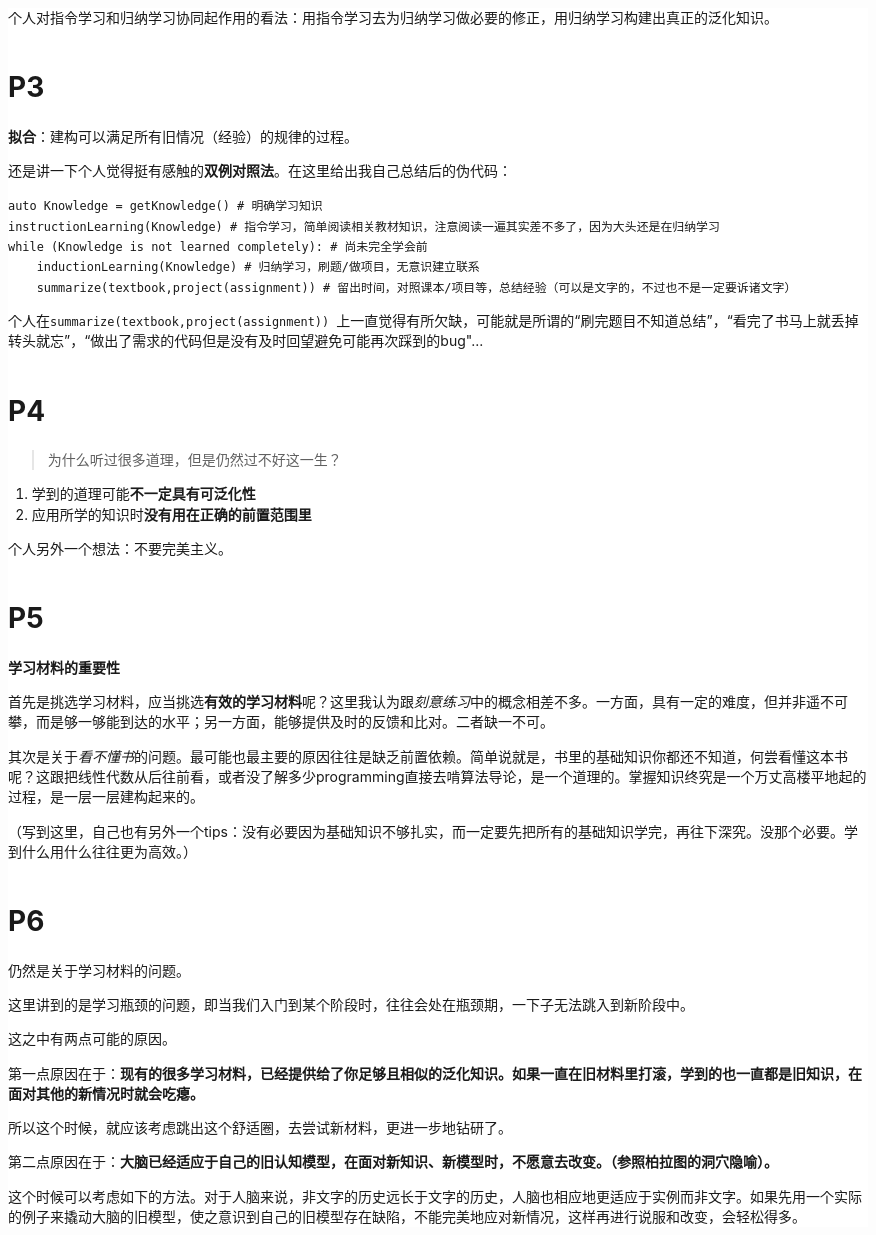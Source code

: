 个人对指令学习和归纳学习协同起作用的看法：用指令学习去为归纳学习做必要的修正，用归纳学习构建出真正的泛化知识。

# P3

**拟合**：建构可以满足所有旧情况（经验）的规律的过程。

还是讲一下个人觉得挺有感触的**双例对照法**。在这里给出我自己总结后的伪代码：

```xiaqibazao
auto Knowledge = getKnowledge() # 明确学习知识
instructionLearning(Knowledge) # 指令学习，简单阅读相关教材知识，注意阅读一遍其实差不多了，因为大头还是在归纳学习
while (Knowledge is not learned completely): # 尚未完全学会前
	inductionLearning(Knowledge) # 归纳学习，刷题/做项目，无意识建立联系
	summarize(textbook,project(assignment)) # 留出时间，对照课本/项目等，总结经验（可以是文字的，不过也不是一定要诉诸文字）
```

个人在`summarize(textbook,project(assignment)) `上一直觉得有所欠缺，可能就是所谓的“刷完题目不知道总结”，“看完了书马上就丢掉转头就忘”，“做出了需求的代码但是没有及时回望避免可能再次踩到的bug"...

# P4

> 为什么听过很多道理，但是仍然过不好这一生？

1. 学到的道理可能**不一定具有可泛化性**
2. 应用所学的知识时**没有用在正确的前置范围里**

个人另外一个想法：不要完美主义。

# P5

**学习材料的重要性**

首先是挑选学习材料，应当挑选**有效的学习材料**呢？这里我认为跟*刻意练习*中的概念相差不多。一方面，具有一定的难度，但并非遥不可攀，而是够一够能到达的水平；另一方面，能够提供及时的反馈和比对。二者缺一不可。

其次是关于*看不懂书*的问题。最可能也最主要的原因往往是缺乏前置依赖。简单说就是，书里的基础知识你都还不知道，何尝看懂这本书呢？这跟把线性代数从后往前看，或者没了解多少programming直接去啃算法导论，是一个道理的。掌握知识终究是一个万丈高楼平地起的过程，是一层一层建构起来的。

（写到这里，自己也有另外一个tips：没有必要因为基础知识不够扎实，而一定要先把所有的基础知识学完，再往下深究。没那个必要。学到什么用什么往往更为高效。）

# P6

仍然是关于学习材料的问题。

这里讲到的是学习瓶颈的问题，即当我们入门到某个阶段时，往往会处在瓶颈期，一下子无法跳入到新阶段中。

这之中有两点可能的原因。

第一点原因在于：**现有的很多学习材料，已经提供给了你足够且相似的泛化知识。如果一直在旧材料里打滚，学到的也一直都是旧知识，在面对其他的新情况时就会吃瘪。**

所以这个时候，就应该考虑跳出这个舒适圈，去尝试新材料，更进一步地钻研了。

第二点原因在于：**大脑已经适应于自己的旧认知模型，在面对新知识、新模型时，不愿意去改变。（参照柏拉图的洞穴隐喻）。**

这个时候可以考虑如下的方法。对于人脑来说，非文字的历史远长于文字的历史，人脑也相应地更适应于实例而非文字。如果先用一个实际的例子来撬动大脑的旧模型，使之意识到自己的旧模型存在缺陷，不能完美地应对新情况，这样再进行说服和改变，会轻松得多。
